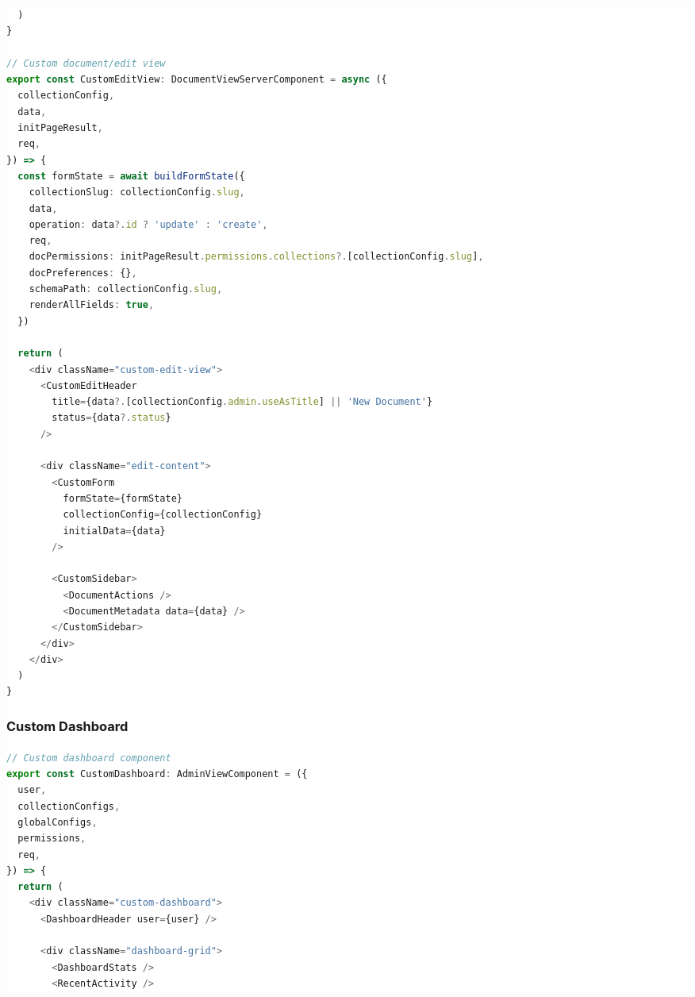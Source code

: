 ```typescript
  )
}

// Custom document/edit view
export const CustomEditView: DocumentViewServerComponent = async ({
  collectionConfig,
  data,
  initPageResult,
  req,
}) => {
  const formState = await buildFormState({
    collectionSlug: collectionConfig.slug,
    data,
    operation: data?.id ? 'update' : 'create',
    req,
    docPermissions: initPageResult.permissions.collections?.[collectionConfig.slug],
    docPreferences: {},
    schemaPath: collectionConfig.slug,
    renderAllFields: true,
  })
  
  return (
    <div className="custom-edit-view">
      <CustomEditHeader 
        title={data?.[collectionConfig.admin.useAsTitle] || 'New Document'}
        status={data?.status}
      />
      
      <div className="edit-content">
        <CustomForm 
          formState={formState}
          collectionConfig={collectionConfig}
          initialData={data}
        />
        
        <CustomSidebar>
          <DocumentActions />
          <DocumentMetadata data={data} />
        </CustomSidebar>
      </div>
    </div>
  )
}
```

### Custom Dashboard

```typescript
// Custom dashboard component
export const CustomDashboard: AdminViewComponent = ({
  user,
  collectionConfigs,
  globalConfigs,
  permissions,
  req,
}) => {
  return (
    <div className="custom-dashboard">
      <DashboardHeader user={user} />
      
      <div className="dashboard-grid">
        <DashboardStats />
        <RecentActivity />
```

  [path: string]: FieldState
  [path: string]: FieldState